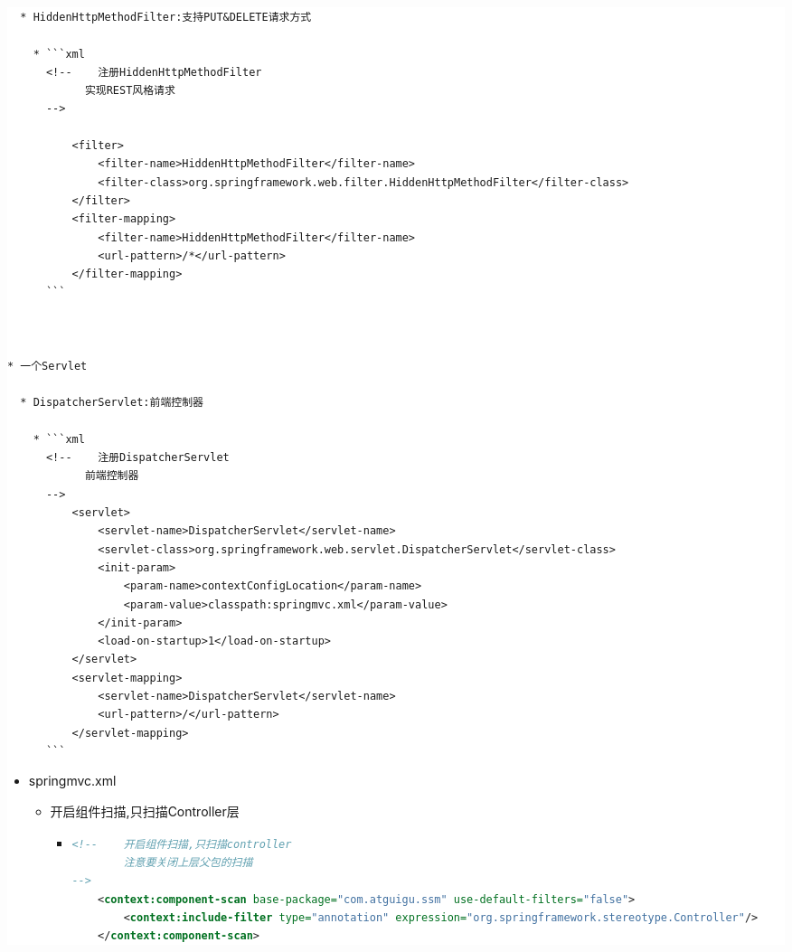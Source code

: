           

      * HiddenHttpMethodFilter:支持PUT&DELETE请求方式

        * ```xml
          <!--    注册HiddenHttpMethodFilter
          		实现REST风格请求
          -->
          
              <filter>
                  <filter-name>HiddenHttpMethodFilter</filter-name>
                  <filter-class>org.springframework.web.filter.HiddenHttpMethodFilter</filter-class>
              </filter>
              <filter-mapping>
                  <filter-name>HiddenHttpMethodFilter</filter-name>
                  <url-pattern>/*</url-pattern>
              </filter-mapping>
          ```

          

    * 一个Servlet

      * DispatcherServlet:前端控制器

        * ```xml
          <!--    注册DispatcherServlet
          		前端控制器
          -->
              <servlet>
                  <servlet-name>DispatcherServlet</servlet-name>
                  <servlet-class>org.springframework.web.servlet.DispatcherServlet</servlet-class>
                  <init-param>
                      <param-name>contextConfigLocation</param-name>
                      <param-value>classpath:springmvc.xml</param-value>
                  </init-param>
                  <load-on-startup>1</load-on-startup>
              </servlet>
              <servlet-mapping>
                  <servlet-name>DispatcherServlet</servlet-name>
                  <url-pattern>/</url-pattern>
              </servlet-mapping>
          ```

          

  * springmvc.xml

    * 开启组件扫描,只扫描Controller层

      * ```xml
        <!--    开启组件扫描,只扫描controller
        		注意要关闭上层父包的扫描
        -->
            <context:component-scan base-package="com.atguigu.ssm" use-default-filters="false">
                <context:include-filter type="annotation" expression="org.springframework.stereotype.Controller"/>
            </context:component-scan>
        ```
